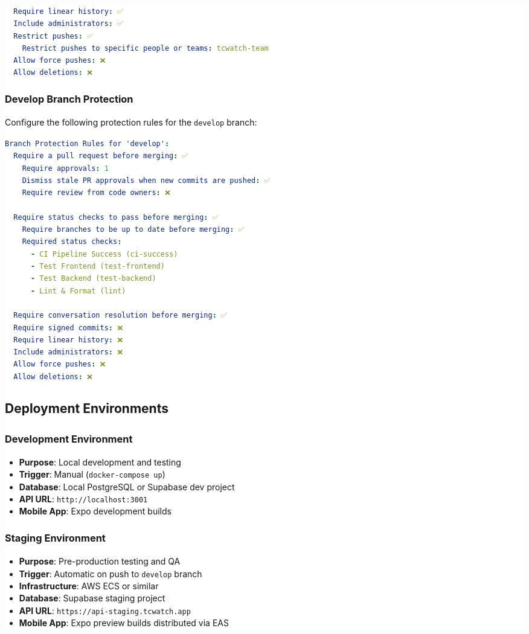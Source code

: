 ```yaml
  Require linear history: ✅
  Include administrators: ✅
  Restrict pushes: ✅
    Restrict pushes to specific people or teams: tcwatch-team
  Allow force pushes: ❌
  Allow deletions: ❌
```

### Develop Branch Protection

Configure the following protection rules for the `develop` branch:

```yaml
Branch Protection Rules for 'develop':
  Require a pull request before merging: ✅
    Require approvals: 1
    Dismiss stale PR approvals when new commits are pushed: ✅
    Require review from code owners: ❌

  Require status checks to pass before merging: ✅
    Require branches to be up to date before merging: ✅
    Required status checks:
      - CI Pipeline Success (ci-success)
      - Test Frontend (test-frontend)
      - Test Backend (test-backend)
      - Lint & Format (lint)

  Require conversation resolution before merging: ✅
  Require signed commits: ❌
  Require linear history: ❌
  Include administrators: ❌
  Allow force pushes: ❌
  Allow deletions: ❌
```

## Deployment Environments

### Development Environment

- **Purpose**: Local development and testing
- **Trigger**: Manual (`docker-compose up`)
- **Database**: Local PostgreSQL or Supabase dev project
- **API URL**: `http://localhost:3001`
- **Mobile App**: Expo development builds

### Staging Environment

- **Purpose**: Pre-production testing and QA
- **Trigger**: Automatic on push to `develop` branch
- **Infrastructure**: AWS ECS or similar
- **Database**: Supabase staging project
- **API URL**: `https://api-staging.tcwatch.app`
- **Mobile App**: Expo preview builds distributed via EAS
